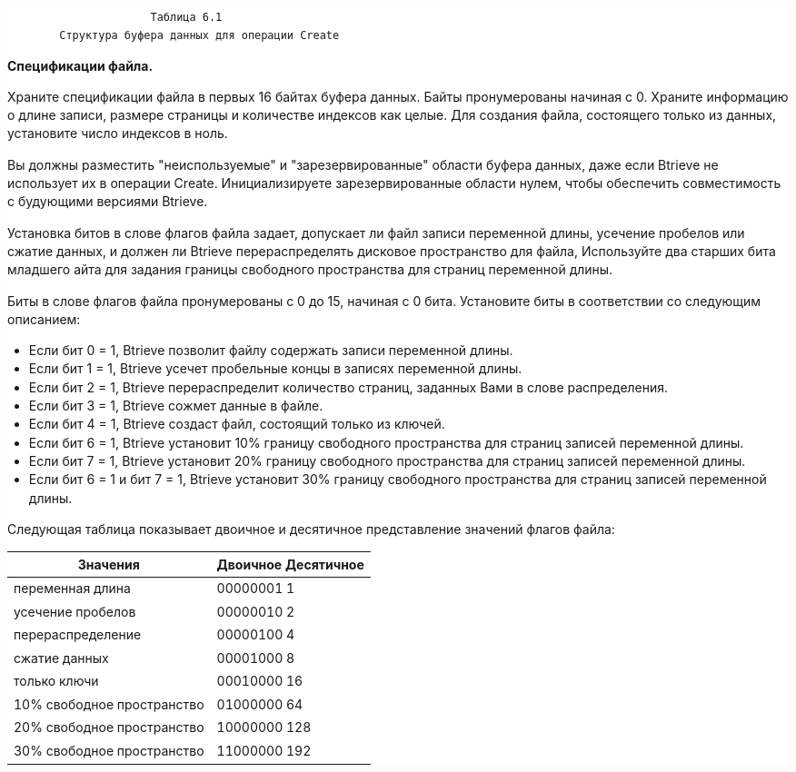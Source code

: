                           Таблица 6.1
            Структура буфера данных для операции Create

**Спецификации файла.**

Храните спецификации файла
в первых 16 байтах буфера данных. Байты пронумерованы начиная с 0.
Храните информацию о длине записи, размере страницы и количестве
индексов как целые. Для создания файла, состоящего только из
данных, установите число индексов в ноль.

Вы должны разместить "неиспользуемые" и "зарезервированные"
области буфера данных, даже если Btrieve не использует их в
операции Create. Инициализируете зарезервированные области нулем,
чтобы обеспечить совместимость с будующими версиями Btrieve.

Установка битов в слове флагов файла задает, допускает ли файл
записи переменной длины, усечение пробелов или сжатие данных, и
должен ли Btrieve перераспределять дисковое пространство для
файла, Используйте два старших бита младшего айта для задания
границы свободного пространства для страниц переменной длины.

Биты в слове флагов файла пронумерованы с 0 до 15, начиная с 0
бита. Установите биты в соответствии со следующим описанием:

- Если бит 0 = 1, Btrieve позволит файлу содержать записи
  переменной длины.
- Если бит 1 = 1, Btrieve усечет пробельные концы в записях
  переменной длины.
- Если бит 2 = 1, Btrieve перераспределит количество страниц,
  заданных Вами в слове распределения.
- Если бит 3 = 1, Btrieve сожмет данные в файле.
- Если бит 4 = 1, Btrieve создаст файл, состоящий только из
  ключей.
- Если бит 6 = 1, Btrieve установит 10% границу свободного
  пространства для страниц записей переменной длины.
- Если бит 7 = 1, Btrieve установит 20% границу свободного
  пространства для страниц записей переменной длины.
- Если бит 6 = 1 и бит 7 = 1, Btrieve установит 30% границу
  свободного пространства для страниц записей переменной длины.

Следующая таблица показывает двоичное и десятичное представление
значений флагов файла:

Значения                   | Двоичное          Десятичное
---------------------------|-----------------------------
переменная длина           | 00000001             1
усечение пробелов          | 00000010             2
перераспределение          | 00000100             4
сжатие данных              | 00001000             8
только ключи               | 00010000            16
10% свободное пространство | 01000000            64
20% свободное пространство | 10000000           128
30% свободное пространство | 11000000           192
